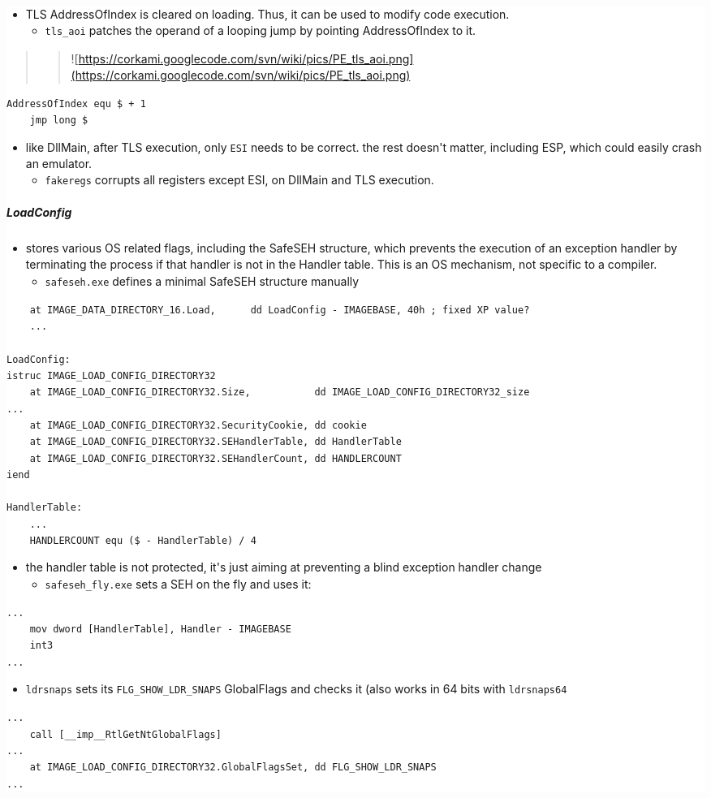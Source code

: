   * TLS AddressOfIndex is cleared on loading. Thus, it can be used to modify code execution.
    * `tls_aoi` patches the operand of a looping jump by pointing AddressOfIndex to it.
> > ![https://corkami.googlecode.com/svn/wiki/pics/PE_tls_aoi.png](https://corkami.googlecode.com/svn/wiki/pics/PE_tls_aoi.png)
```
AddressOfIndex equ $ + 1
    jmp long $
```

  * like DllMain, after TLS execution, only `ESI` needs to be correct. the rest doesn't matter, including ESP, which could easily crash an emulator.
    * `fakeregs` corrupts all registers except ESI, on DllMain and TLS execution.

##### LoadConfig #####
  * stores various OS related flags, including the SafeSEH structure, which prevents the execution of an exception handler by terminating the process if that handler is not in the Handler table. This is an OS mechanism, not specific to a compiler.
    * `safeseh.exe` defines a minimal SafeSEH structure manually
```
    at IMAGE_DATA_DIRECTORY_16.Load,      dd LoadConfig - IMAGEBASE, 40h ; fixed XP value?
    ...

LoadConfig:
istruc IMAGE_LOAD_CONFIG_DIRECTORY32
    at IMAGE_LOAD_CONFIG_DIRECTORY32.Size,           dd IMAGE_LOAD_CONFIG_DIRECTORY32_size
...
    at IMAGE_LOAD_CONFIG_DIRECTORY32.SecurityCookie, dd cookie
    at IMAGE_LOAD_CONFIG_DIRECTORY32.SEHandlerTable, dd HandlerTable
    at IMAGE_LOAD_CONFIG_DIRECTORY32.SEHandlerCount, dd HANDLERCOUNT
iend

HandlerTable:
    ...
    HANDLERCOUNT equ ($ - HandlerTable) / 4
```

  * the handler table is not protected, it's just aiming at preventing a blind exception handler change
    * `safeseh_fly.exe` sets a SEH on the fly and uses it:
```
...
    mov dword [HandlerTable], Handler - IMAGEBASE
    int3
...
```
  * `ldrsnaps` sets its `FLG_SHOW_LDR_SNAPS` GlobalFlags and checks it (also works in 64 bits with `ldrsnaps64`
```
...
    call [__imp__RtlGetNtGlobalFlags]
...
    at IMAGE_LOAD_CONFIG_DIRECTORY32.GlobalFlagsSet, dd FLG_SHOW_LDR_SNAPS
...
```
